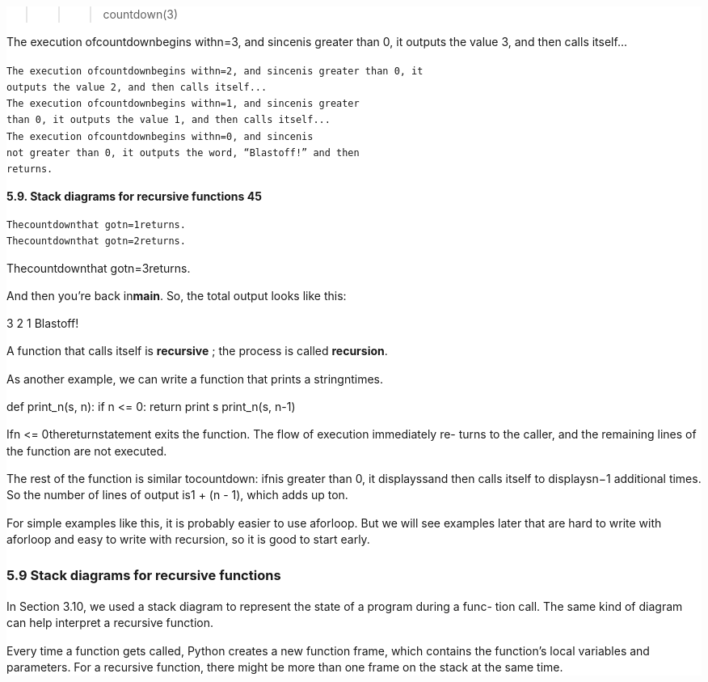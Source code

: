 > > > countdown(3)

The execution ofcountdownbegins withn=3, and sincenis greater than 0, it outputs the
value 3, and then calls itself...

```
The execution ofcountdownbegins withn=2, and sincenis greater than 0, it
outputs the value 2, and then calls itself...
The execution ofcountdownbegins withn=1, and sincenis greater
than 0, it outputs the value 1, and then calls itself...
The execution ofcountdownbegins withn=0, and sincenis
not greater than 0, it outputs the word, “Blastoff!” and then
returns.
```

**5.9. Stack diagrams for recursive functions 45**

```
Thecountdownthat gotn=1returns.
Thecountdownthat gotn=2returns.
```

Thecountdownthat gotn=3returns.

And then you’re back in**main**. So, the total output looks like this:

3
2
1
Blastoff!

A function that calls itself is **recursive** ; the process is called **recursion**.

As another example, we can write a function that prints a stringntimes.

def print_n(s, n):
if n <= 0:
return
print s
print_n(s, n-1)

Ifn <= 0thereturnstatement exits the function. The flow of execution immediately re-
turns to the caller, and the remaining lines of the function are not executed.

The rest of the function is similar tocountdown: ifnis greater than 0, it displayssand then
calls itself to displaysn−1 additional times. So the number of lines of output is1 + (n -
1), which adds up ton.

For simple examples like this, it is probably easier to use aforloop. But we will see
examples later that are hard to write with aforloop and easy to write with recursion, so it
is good to start early.

### 5.9 Stack diagrams for recursive functions

In Section 3.10, we used a stack diagram to represent the state of a program during a func-
tion call. The same kind of diagram can help interpret a recursive function.

Every time a function gets called, Python creates a new function frame, which contains the
function’s local variables and parameters. For a recursive function, there might be more
than one frame on the stack at the same time.

